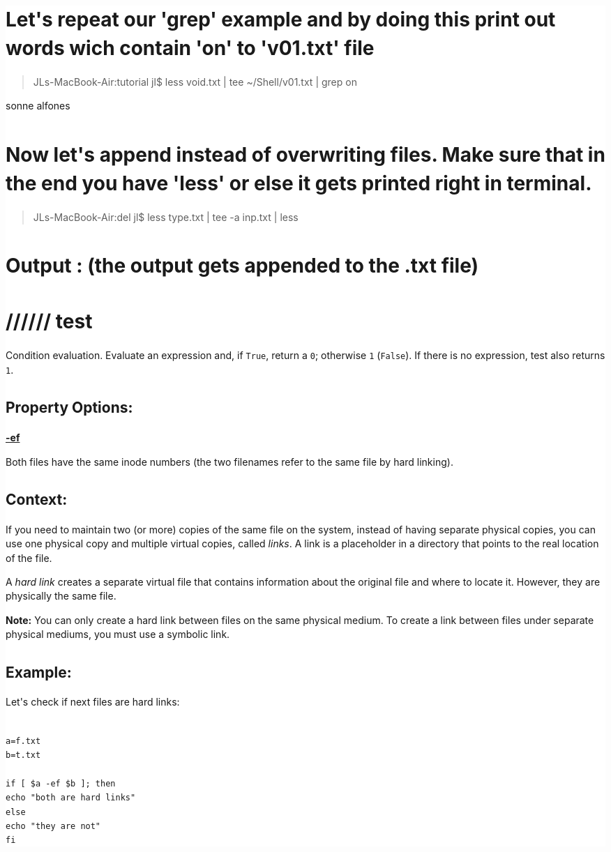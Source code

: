 # Let's repeat our 'grep' example and by doing this print out words wich contain 'on' to 'v01.txt' file

> JLs-MacBook-Air:tutorial jl\$ less void.txt | tee ~/Shell/v01.txt | grep on

sonne
alfones

# Now let's append instead of overwriting files. Make sure that in the end you have 'less' or else it gets printed right in terminal.

> JLs-MacBook-Air:del jl\$ less type.txt | tee -a inp.txt | less

# Output : (the output gets appended to the .txt file)

# ////// test

Condition evaluation. Evaluate an expression and, if `True`, return a `0`; otherwise `1` (`False`). If there is no expression, test also returns `1`.

## Property Options:

<ins>**-ef**</ins>

Both files have the same inode numbers (the two filenames refer to the same file by hard linking).

## Context:

If you need to maintain two (or more) copies of the same file on the system, instead of having separate physical copies, you can use one physical copy and multiple virtual copies, called _links_.
A link is a placeholder in a directory that points to the real location of the file.

A _hard link_ creates a separate virtual file that contains information about the original file and where to locate it. However, they are physically the same file.

**Note:** You can only create a hard link between files on the same physical medium. To create a link between files under separate physical mediums, you must use a symbolic link.

## Example:

Let's check if next files are hard links:

```

a=f.txt
b=t.txt

if [ $a -ef $b ]; then
echo "both are hard links"
else
echo "they are not"
fi

```
